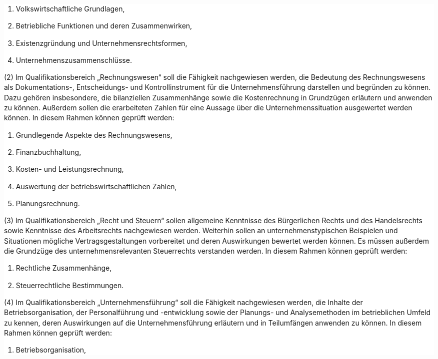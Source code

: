 1.  Volkswirtschaftliche Grundlagen,


2.  Betriebliche Funktionen und deren Zusammenwirken,


3.  Existenzgründung und Unternehmensrechtsformen,


4.  Unternehmenszusammenschlüsse.




(2) Im Qualifikationsbereich „Rechnungswesen“ soll die Fähigkeit
nachgewiesen werden, die Bedeutung des Rechnungswesens als
Dokumentations-, Entscheidungs- und Kontrollinstrument für die
Unternehmensführung darstellen und begründen zu können. Dazu gehören
insbesondere, die bilanziellen Zusammenhänge sowie die Kostenrechnung
in Grundzügen erläutern und anwenden zu können. Außerdem sollen die
erarbeiteten Zahlen für eine Aussage über die Unternehmenssituation
ausgewertet werden können. In diesem Rahmen können geprüft werden:

1.  Grundlegende Aspekte des Rechnungswesens,


2.  Finanzbuchhaltung,


3.  Kosten- und Leistungsrechnung,


4.  Auswertung der betriebswirtschaftlichen Zahlen,


5.  Planungsrechnung.




(3) Im Qualifikationsbereich „Recht und Steuern“ sollen allgemeine
Kenntnisse des Bürgerlichen Rechts und des Handelsrechts sowie
Kenntnisse des Arbeitsrechts nachgewiesen werden. Weiterhin sollen an
unternehmenstypischen Beispielen und Situationen mögliche
Vertragsgestaltungen vorbereitet und deren Auswirkungen bewertet
werden können. Es müssen außerdem die Grundzüge des
unternehmensrelevanten Steuerrechts verstanden werden. In diesem
Rahmen können geprüft werden:

1.  Rechtliche Zusammenhänge,


2.  Steuerrechtliche Bestimmungen.




(4) Im Qualifikationsbereich „Unternehmensführung“ soll die Fähigkeit
nachgewiesen werden, die Inhalte der Betriebsorganisation, der
Personalführung und -entwicklung sowie der Planungs- und
Analysemethoden im betrieblichen Umfeld zu kennen, deren Auswirkungen
auf die Unternehmensführung erläutern und in Teilumfängen anwenden zu
können. In diesem Rahmen können geprüft werden:

1.  Betriebsorganisation,
